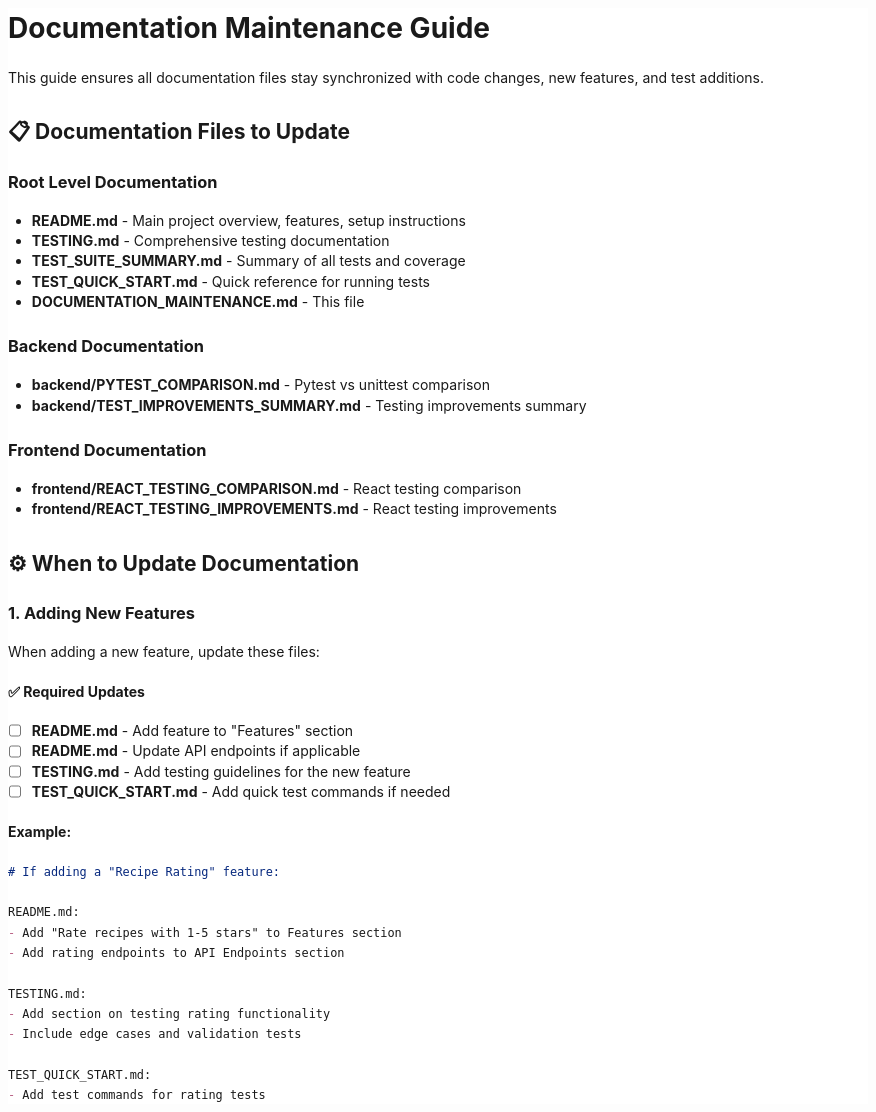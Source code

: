 # Documentation Maintenance Guide

This guide ensures all documentation files stay synchronized with code changes, new features, and test additions.

## 📋 Documentation Files to Update

### Root Level Documentation
- **README.md** - Main project overview, features, setup instructions
- **TESTING.md** - Comprehensive testing documentation
- **TEST_SUITE_SUMMARY.md** - Summary of all tests and coverage
- **TEST_QUICK_START.md** - Quick reference for running tests
- **DOCUMENTATION_MAINTENANCE.md** - This file

### Backend Documentation
- **backend/PYTEST_COMPARISON.md** - Pytest vs unittest comparison
- **backend/TEST_IMPROVEMENTS_SUMMARY.md** - Testing improvements summary

### Frontend Documentation
- **frontend/REACT_TESTING_COMPARISON.md** - React testing comparison
- **frontend/REACT_TESTING_IMPROVEMENTS.md** - React testing improvements

## ⚙️ When to Update Documentation

### 1. Adding New Features

When adding a new feature, update these files:

#### ✅ Required Updates
- [ ] **README.md** - Add feature to "Features" section
- [ ] **README.md** - Update API endpoints if applicable
- [ ] **TESTING.md** - Add testing guidelines for the new feature
- [ ] **TEST_QUICK_START.md** - Add quick test commands if needed

#### Example:
```markdown
# If adding a "Recipe Rating" feature:

README.md:
- Add "Rate recipes with 1-5 stars" to Features section
- Add rating endpoints to API Endpoints section

TESTING.md:
- Add section on testing rating functionality
- Include edge cases and validation tests

TEST_QUICK_START.md:
- Add test commands for rating tests
```
